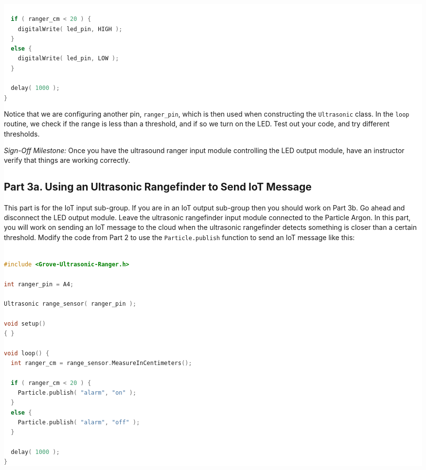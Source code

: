 ```c

  if ( ranger_cm < 20 ) {
    digitalWrite( led_pin, HIGH );
  }
  else {
    digitalWrite( led_pin, LOW );
  }

  delay( 1000 );
}
```

Notice that we are configuring another pin, `ranger_pin`, which is then
used when constructing the `Ultrasonic` class. In the `loop` routine, we
check if the range is less than a threshold, and if so we turn on the
LED. Test out your code, and try different thresholds.

_Sign-Off Milestone:_ Once you have the ultrasound ranger input module
controlling the LED output module, have an instructor verify that things
are working correctly.

Part 3a. Using an Ultrasonic Rangefinder to Send IoT Message
--------------------------------------------------------------------------

This part is for the IoT input sub-group. If you are in an IoT output
sub-group then you should work on Part 3b. Go ahead and disconnect the
LED output module. Leave the ultrasonic rangefinder input module
connected to the Particle Argon. In this part, you will work on sending
an IoT message to the cloud when the ultrasonic rangefinder detects
something is closer than a certain threshold. Modify the code from Part 2
to use the `Particle.publish` function to send an IoT message like this:

```c

#include <Grove-Ultrasonic-Ranger.h>

int ranger_pin = A4;

Ultrasonic range_sensor( ranger_pin );

void setup()
{ }

void loop() {
  int ranger_cm = range_sensor.MeasureInCentimeters();

  if ( ranger_cm < 20 ) {
    Particle.publish( "alarm", "on" );
  }
  else {
    Particle.publish( "alarm", "off" );
  }

  delay( 1000 );
}
```
